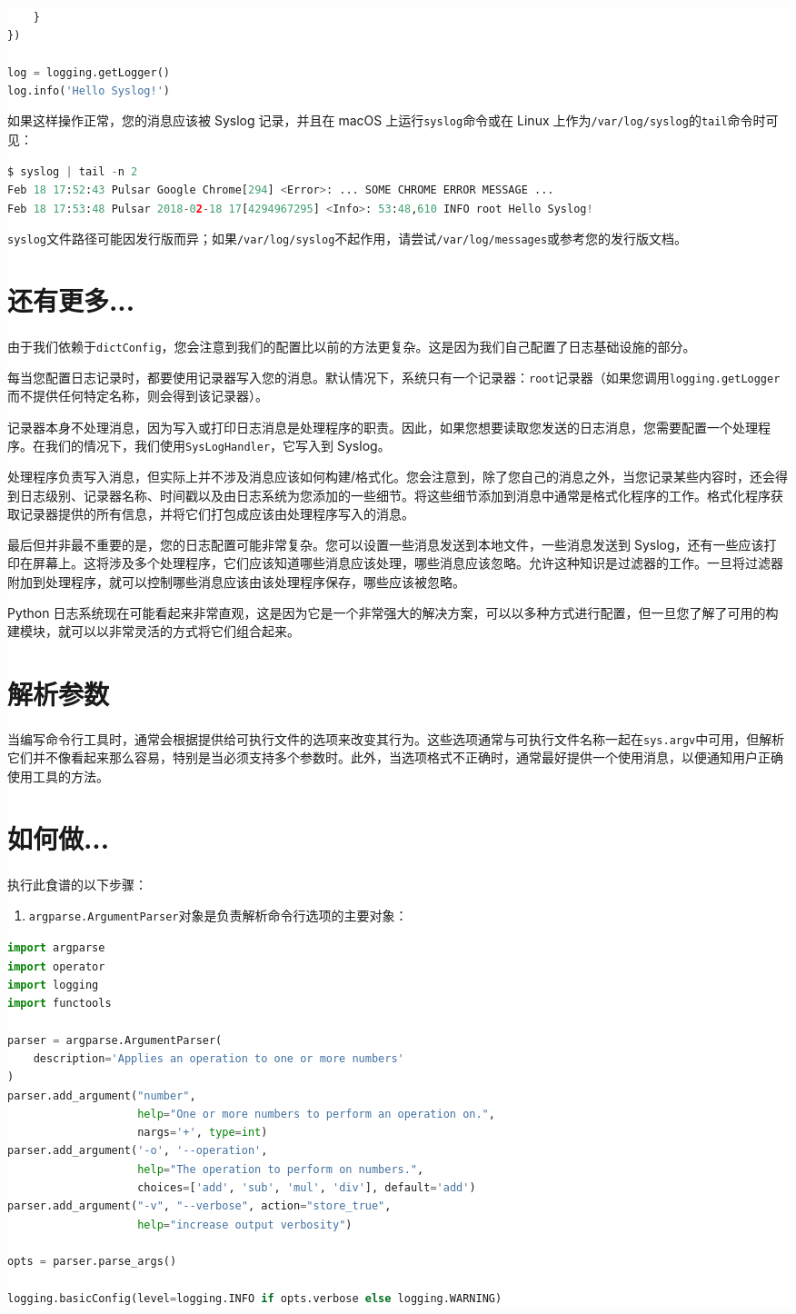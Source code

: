 ```py
    }
})

log = logging.getLogger()
log.info('Hello Syslog!')
```

如果这样操作正常，您的消息应该被 Syslog 记录，并且在 macOS 上运行`syslog`命令或在 Linux 上作为`/var/log/syslog`的`tail`命令时可见：

```py
$ syslog | tail -n 2
Feb 18 17:52:43 Pulsar Google Chrome[294] <Error>: ... SOME CHROME ERROR MESSAGE ...
Feb 18 17:53:48 Pulsar 2018-02-18 17[4294967295] <Info>: 53:48,610 INFO root Hello Syslog!
```

`syslog`文件路径可能因发行版而异；如果`/var/log/syslog`不起作用，请尝试`/var/log/messages`或参考您的发行版文档。

# 还有更多...

由于我们依赖于`dictConfig`，您会注意到我们的配置比以前的方法更复杂。这是因为我们自己配置了日志基础设施的部分。

每当您配置日志记录时，都要使用记录器写入您的消息。默认情况下，系统只有一个记录器：`root`记录器（如果您调用`logging.getLogger`而不提供任何特定名称，则会得到该记录器）。

记录器本身不处理消息，因为写入或打印日志消息是处理程序的职责。因此，如果您想要读取您发送的日志消息，您需要配置一个处理程序。在我们的情况下，我们使用`SysLogHandler`，它写入到 Syslog。

处理程序负责写入消息，但实际上并不涉及消息应该如何构建/格式化。您会注意到，除了您自己的消息之外，当您记录某些内容时，还会得到日志级别、记录器名称、时间戳以及由日志系统为您添加的一些细节。将这些细节添加到消息中通常是格式化程序的工作。格式化程序获取记录器提供的所有信息，并将它们打包成应该由处理程序写入的消息。

最后但并非最不重要的是，您的日志配置可能非常复杂。您可以设置一些消息发送到本地文件，一些消息发送到 Syslog，还有一些应该打印在屏幕上。这将涉及多个处理程序，它们应该知道哪些消息应该处理，哪些消息应该忽略。允许这种知识是过滤器的工作。一旦将过滤器附加到处理程序，就可以控制哪些消息应该由该处理程序保存，哪些应该被忽略。

Python 日志系统现在可能看起来非常直观，这是因为它是一个非常强大的解决方案，可以以多种方式进行配置，但一旦您了解了可用的构建模块，就可以以非常灵活的方式将它们组合起来。

# 解析参数

当编写命令行工具时，通常会根据提供给可执行文件的选项来改变其行为。这些选项通常与可执行文件名称一起在`sys.argv`中可用，但解析它们并不像看起来那么容易，特别是当必须支持多个参数时。此外，当选项格式不正确时，通常最好提供一个使用消息，以便通知用户正确使用工具的方法。

# 如何做...

执行此食谱的以下步骤：

1.  `argparse.ArgumentParser`对象是负责解析命令行选项的主要对象：

```py
import argparse
import operator
import logging
import functools

parser = argparse.ArgumentParser(
    description='Applies an operation to one or more numbers'
)
parser.add_argument("number", 
                    help="One or more numbers to perform an operation on.",
                    nargs='+', type=int)
parser.add_argument('-o', '--operation', 
                    help="The operation to perform on numbers.",
                    choices=['add', 'sub', 'mul', 'div'], default='add')
parser.add_argument("-v", "--verbose", action="store_true",
                    help="increase output verbosity")

opts = parser.parse_args()

logging.basicConfig(level=logging.INFO if opts.verbose else logging.WARNING)
```